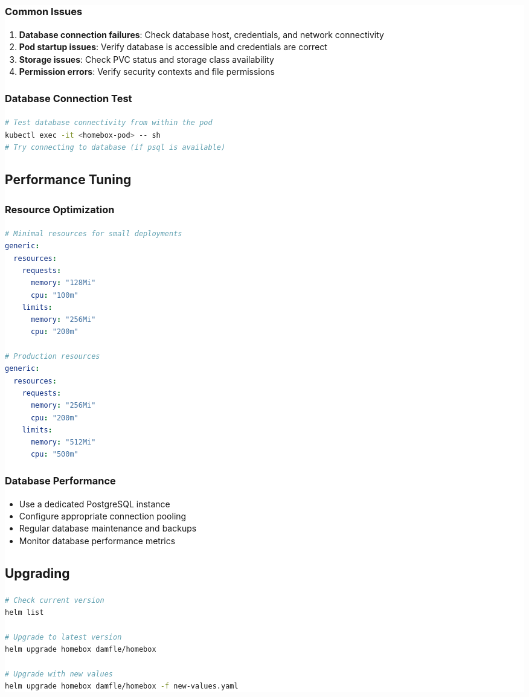 ### Common Issues

1. **Database connection failures**: Check database host, credentials, and network connectivity
2. **Pod startup issues**: Verify database is accessible and credentials are correct
3. **Storage issues**: Check PVC status and storage class availability
4. **Permission errors**: Verify security contexts and file permissions

### Database Connection Test

```bash
# Test database connectivity from within the pod
kubectl exec -it <homebox-pod> -- sh
# Try connecting to database (if psql is available)
```

## Performance Tuning

### Resource Optimization

```yaml
# Minimal resources for small deployments
generic:
  resources:
    requests:
      memory: "128Mi"
      cpu: "100m"
    limits:
      memory: "256Mi"
      cpu: "200m"

# Production resources
generic:
  resources:
    requests:
      memory: "256Mi"
      cpu: "200m"
    limits:
      memory: "512Mi"
      cpu: "500m"
```

### Database Performance

- Use a dedicated PostgreSQL instance
- Configure appropriate connection pooling
- Regular database maintenance and backups
- Monitor database performance metrics

## Upgrading

```bash
# Check current version
helm list

# Upgrade to latest version
helm upgrade homebox damfle/homebox

# Upgrade with new values
helm upgrade homebox damfle/homebox -f new-values.yaml
```
